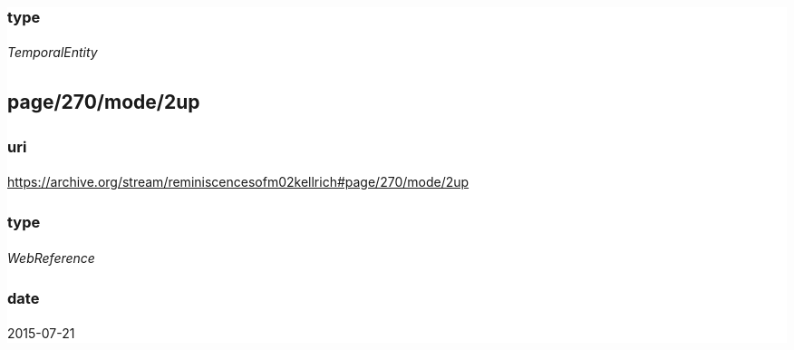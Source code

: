 ### type


*TemporalEntity*

## page/270/mode/2up

### uri


https://archive.org/stream/reminiscencesofm02kellrich#page/270/mode/2up

### type


*WebReference*

### date


2015-07-21